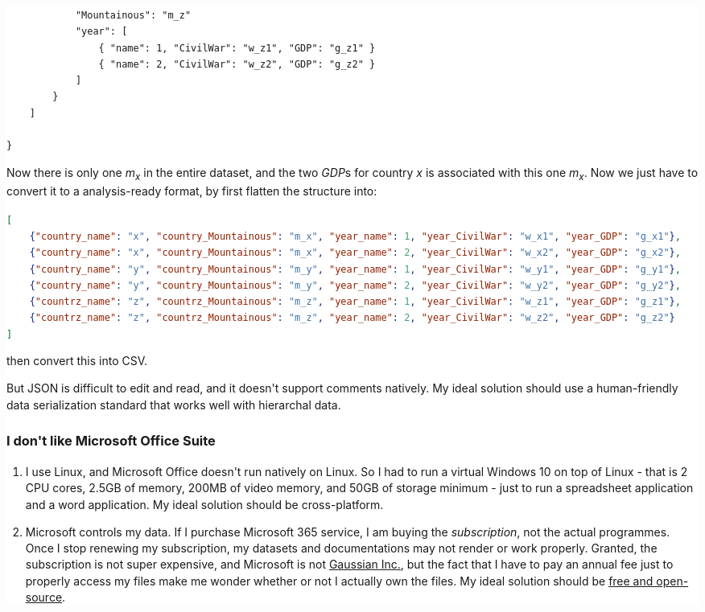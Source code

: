 ```json{5,13,21}
            "Mountainous": "m_z"
            "year": [
                { "name": 1, "CivilWar": "w_z1", "GDP": "g_z1" }
                { "name": 2, "CivilWar": "w_z2", "GDP": "g_z2" }
            ]
        }
    ]

}

```
Now there is only one $m_{x}$ in the entire dataset, and the two $GDP$s for country $x$ is associated with this one $m_{x}$.
Now we just have to convert it to a analysis-ready format, by first flatten the structure into:
```json
[
    {"country_name": "x", "country_Mountainous": "m_x", "year_name": 1, "year_CivilWar": "w_x1", "year_GDP": "g_x1"},
    {"country_name": "x", "country_Mountainous": "m_x", "year_name": 2, "year_CivilWar": "w_x2", "year_GDP": "g_x2"},
    {"country_name": "y", "country_Mountainous": "m_y", "year_name": 1, "year_CivilWar": "w_y1", "year_GDP": "g_y1"},
    {"country_name": "y", "country_Mountainous": "m_y", "year_name": 2, "year_CivilWar": "w_y2", "year_GDP": "g_y2"},
    {"countrz_name": "z", "countrz_Mountainous": "m_z", "year_name": 1, "year_CivilWar": "w_z1", "year_GDP": "g_z1"},
    {"countrz_name": "z", "countrz_Mountainous": "m_z", "year_name": 2, "year_CivilWar": "w_z2", "year_GDP": "g_z2"}
]
```
then convert this into CSV.

But JSON is difficult to edit and read, and it doesn't support comments natively.
My ideal solution should use a human-friendly data serialization standard that works well with hierarchal data.

### I don't like Microsoft Office Suite

1. I use Linux, and Microsoft Office doesn't run natively on Linux.
So I had to run a virtual Windows 10 on top of Linux - that is 2 CPU cores, 2.5GB of memory, 200MB of video memory, and 50GB of storage minimum - just to run a spreadsheet application and a word application.
My ideal solution should be cross-platform.

2. Microsoft controls my data.
If I purchase Microsoft 365 service, I am buying the *subscription*, not the actual programmes.
Once I stop renewing my subscription, my datasets and documentations may not render or work properly.
Granted, the subscription is not super expensive, and Microsoft is not [Gaussian Inc.](https://www.nature.com/articles/429231a), but the fact that I have to pay an annual fee just to properly access my files make me wonder whether or not I actually own the files.
My ideal solution should be [free and open-source](https://en.wikipedia.org/wiki/Free_and_open-source_software).
